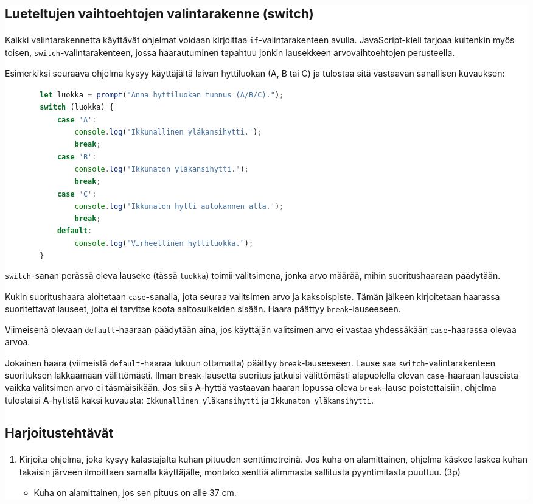 ## Lueteltujen vaihtoehtojen valintarakenne (switch)

Kaikki valintarakennetta käyttävät ohjelmat voidaan kirjoittaa `if`-valintarakenteen
avulla. JavaScript-kieli tarjoaa kuitenkin myös toisen, `switch`-valintarakenteen,
jossa haarautuminen tapahtuu jonkin lausekkeen arvovaihtoehtojen perusteella.

Esimerkiksi seuraava ohjelma kysyy käyttäjältä laivan hyttiluokan (A, B tai C) ja tulostaa
sitä vastaavan sanallisen kuvauksen:

```javascript
        let luokka = prompt("Anna hyttiluokan tunnus (A/B/C).");
        switch (luokka) {
            case 'A':
                console.log('Ikkunallinen yläkansihytti.');
                break;
            case 'B':
                console.log('Ikkunaton yläkansihytti.');
                break;
            case 'C':
                console.log('Ikkunaton hytti autokannen alla.');
                break;
            default:
                console.log("Virheellinen hyttiluokka.");
        }
```

`switch`-sanan perässä oleva lauseke (tässä `luokka`) toimii valitsimena, jonka arvo määrää, mihin suoritushaaraan
päädytään.

Kukin suoritushaara aloitetaan `case`-sanalla, jota seuraa valitsimen arvo ja kaksoispiste. Tämän jälkeen
kirjoitetaan haarassa suoritettavat lauseet, joita ei tarvitse koota aaltosulkeiden sisään. Haara päättyy `break`-lauseeseen.

Viimeisenä olevaan `default`-haaraan päädytään aina, jos käyttäjän valitsimen arvo ei vastaa
yhdessäkään `case`-haarassa olevaa arvoa.

Jokainen haara (viimeistä `default`-haaraa lukuun ottamatta) päättyy `break`-lauseeseen.
Lause saa `switch`-valintarakenteen suorituksen lakkaamaan välittömästi.
Ilman `break`-lausetta suoritus jatkuisi välittömästi alapuolella olevan
 `case`-haaraan lauseista vaikka valitsimen arvo ei täsmäisikään.
 Jos siis A-hyttiä vastaavan haaran lopussa oleva `break`-lause poistettaisiin,
 ohjelma tulostaisi A-hytistä kaksi kuvausta: `Ikkunallinen yläkansihytti` ja
 `Ikkunaton yläkansihytti`.
 
## Harjoitustehtävät

1. Kirjoita ohjelma, joka kysyy kalastajalta kuhan pituuden senttimetreinä. Jos kuha on alamittainen, ohjelma käskee laskea kuhan takaisin järveen ilmoittaen samalla käyttäjälle, montako senttiä alimmasta sallitusta pyyntimitasta puuttuu. (3p)

   -  Kuha on alamittainen, jos sen pituus on alle 37 cm.
